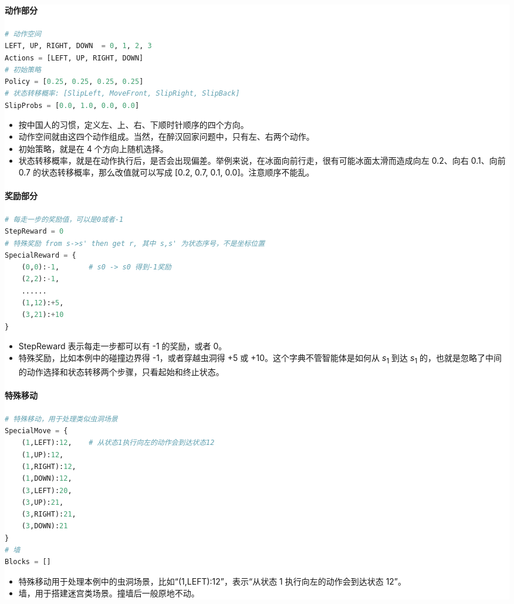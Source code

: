 #### 动作部分
```Python
# 动作空间
LEFT, UP, RIGHT, DOWN  = 0, 1, 2, 3
Actions = [LEFT, UP, RIGHT, DOWN]
# 初始策略
Policy = [0.25, 0.25, 0.25, 0.25]
# 状态转移概率: [SlipLeft, MoveFront, SlipRight, SlipBack]
SlipProbs = [0.0, 1.0, 0.0, 0.0]
```
- 按中国人的习惯，定义左、上、右、下顺时针顺序的四个方向。
- 动作空间就由这四个动作组成。当然，在醉汉回家问题中，只有左、右两个动作。
- 初始策略，就是在 4 个方向上随机选择。
- 状态转移概率，就是在动作执行后，是否会出现偏差。举例来说，在冰面向前行走，很有可能冰面太滑而造成向左 0.2、向右 0.1、向前 0.7 的状态转移概率，那么改值就可以写成 [0.2, 0.7, 0.1, 0.0]。注意顺序不能乱。

#### 奖励部分

```Python
# 每走一步的奖励值，可以是0或者-1
StepReward = 0
# 特殊奖励 from s->s' then get r, 其中 s,s' 为状态序号，不是坐标位置
SpecialReward = {
    (0,0):-1,       # s0 -> s0 得到-1奖励
    (2,2):-1,
    ......
    (1,12):+5,
    (3,21):+10
}
```
- StepReward 表示每走一步都可以有 -1 的奖励，或者 0。
- 特殊奖励，比如本例中的碰撞边界得 -1，或者穿越虫洞得 +5 或 +10。这个字典不管智能体是如何从 $s_1$ 到达 $s_1$ 的，也就是忽略了中间的动作选择和状态转移两个步骤，只看起始和终止状态。

#### 特殊移动

```Python
# 特殊移动，用于处理类似虫洞场景
SpecialMove = {
    (1,LEFT):12,    # 从状态1执行向左的动作会到达状态12
    (1,UP):12,
    (1,RIGHT):12,
    (1,DOWN):12,
    (3,LEFT):20,
    (3,UP):21,
    (3,RIGHT):21,
    (3,DOWN):21
}
# 墙
Blocks = []
```

- 特殊移动用于处理本例中的虫洞场景，比如“(1,LEFT):12”，表示“从状态 1 执行向左的动作会到达状态 12”。
- 墙，用于搭建迷宫类场景。撞墙后一般原地不动。
